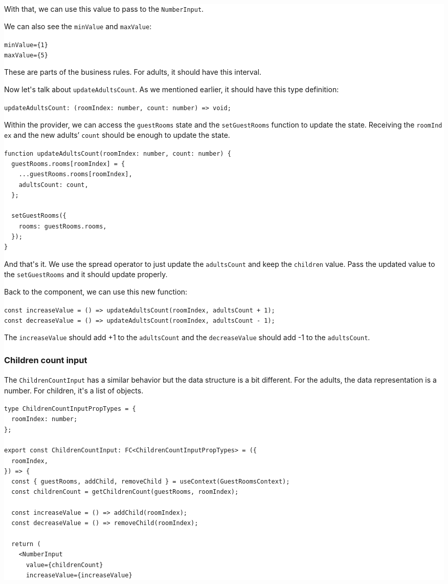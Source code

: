 With that, we can use this value to pass to the `NumberInput`.

We can also see the `minValue` and `maxValue`:

```tsx
minValue={1}
maxValue={5}
```

These are parts of the business rules. For adults, it should have this interval.

Now let's talk about `updateAdultsCount`. As we mentioned earlier, it should have this type definition:

```tsx
updateAdultsCount: (roomIndex: number, count: number) => void;
```

Within the provider, we can access the `guestRooms` state and the `setGuestRooms` function to update the state. Receiving the `roomIndex` and the new adults’ `count` should be enough to update the state.

```tsx
function updateAdultsCount(roomIndex: number, count: number) {
  guestRooms.rooms[roomIndex] = {
    ...guestRooms.rooms[roomIndex],
    adultsCount: count,
  };

  setGuestRooms({
    rooms: guestRooms.rooms,
  });
}
```

And that's it. We use the spread operator to just update the `adultsCount` and keep the `children` value. Pass the updated value to the `setGuestRooms` and it should update properly.

Back to the component, we can use this new function:

```tsx
const increaseValue = () => updateAdultsCount(roomIndex, adultsCount + 1);
const decreaseValue = () => updateAdultsCount(roomIndex, adultsCount - 1);
```

The `increaseValue` should add +1 to the `adultsCount` and the `decreaseValue` should add -1 to the `adultsCount`.

### Children count input

The `ChildrenCountInput` has a similar behavior but the data structure is a bit different. For the adults, the data representation is a number. For children, it's a list of objects.

```tsx
type ChildrenCountInputPropTypes = {
  roomIndex: number;
};

export const ChildrenCountInput: FC<ChildrenCountInputPropTypes> = ({
  roomIndex,
}) => {
  const { guestRooms, addChild, removeChild } = useContext(GuestRoomsContext);
  const childrenCount = getChildrenCount(guestRooms, roomIndex);

  const increaseValue = () => addChild(roomIndex);
  const decreaseValue = () => removeChild(roomIndex);

  return (
    <NumberInput
      value={childrenCount}
      increaseValue={increaseValue}
```